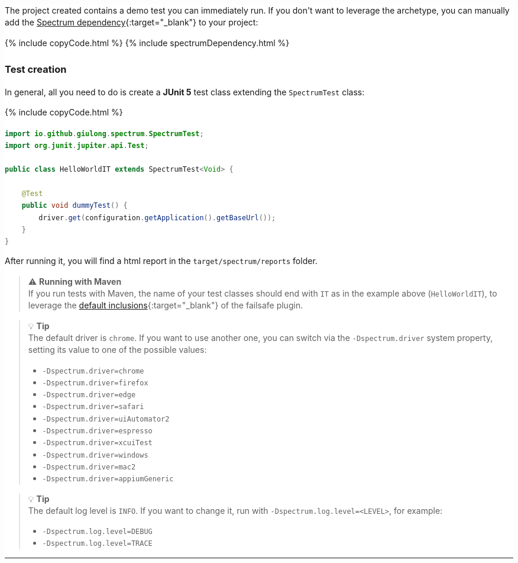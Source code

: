 The project created contains a demo test you can immediately run.
If you don't want to leverage the archetype, you can manually add the [Spectrum dependency](https://mvnrepository.com/artifact/io.github.giulong/spectrum){:target="_blank"} to your
project:

{% include copyCode.html %}
{% include spectrumDependency.html %}

### Test creation

In general, all you need to do is create a **JUnit 5** test class extending the `SpectrumTest` class:

{% include copyCode.html %}

```java
import io.github.giulong.spectrum.SpectrumTest;
import org.junit.jupiter.api.Test;

public class HelloWorldIT extends SpectrumTest<Void> {

    @Test
    public void dummyTest() {
        driver.get(configuration.getApplication().getBaseUrl());
    }
}
```

After running it, you will find a html report in the `target/spectrum/reports` folder.

> ⚠️ **Running with Maven**<br/>
> If you run tests with Maven, the name of your test classes should end with `IT` as in the example above (`HelloWorldIT`),
> to leverage the [default inclusions](https://maven.apache.org/surefire/maven-failsafe-plugin/examples/inclusion-exclusion.html){:target="_blank"} of the failsafe plugin.

> 💡 **Tip**<br/>
> The default driver is `chrome`. If you want to use another one, you can switch via the `-Dspectrum.driver` system property, setting its value to one of the possible values:
> * `-Dspectrum.driver=chrome`
> * `-Dspectrum.driver=firefox`
> * `-Dspectrum.driver=edge`
> * `-Dspectrum.driver=safari`
> * `-Dspectrum.driver=uiAutomator2`
> * `-Dspectrum.driver=espresso`
> * `-Dspectrum.driver=xcuiTest`
> * `-Dspectrum.driver=windows`
> * `-Dspectrum.driver=mac2`
> * `-Dspectrum.driver=appiumGeneric`

> 💡 **Tip**<br/>
> The default log level is `INFO`. If you want to change it, run with `-Dspectrum.log.level=<LEVEL>`,
> for example:
> * `-Dspectrum.log.level=DEBUG`
> * `-Dspectrum.log.level=TRACE`

---